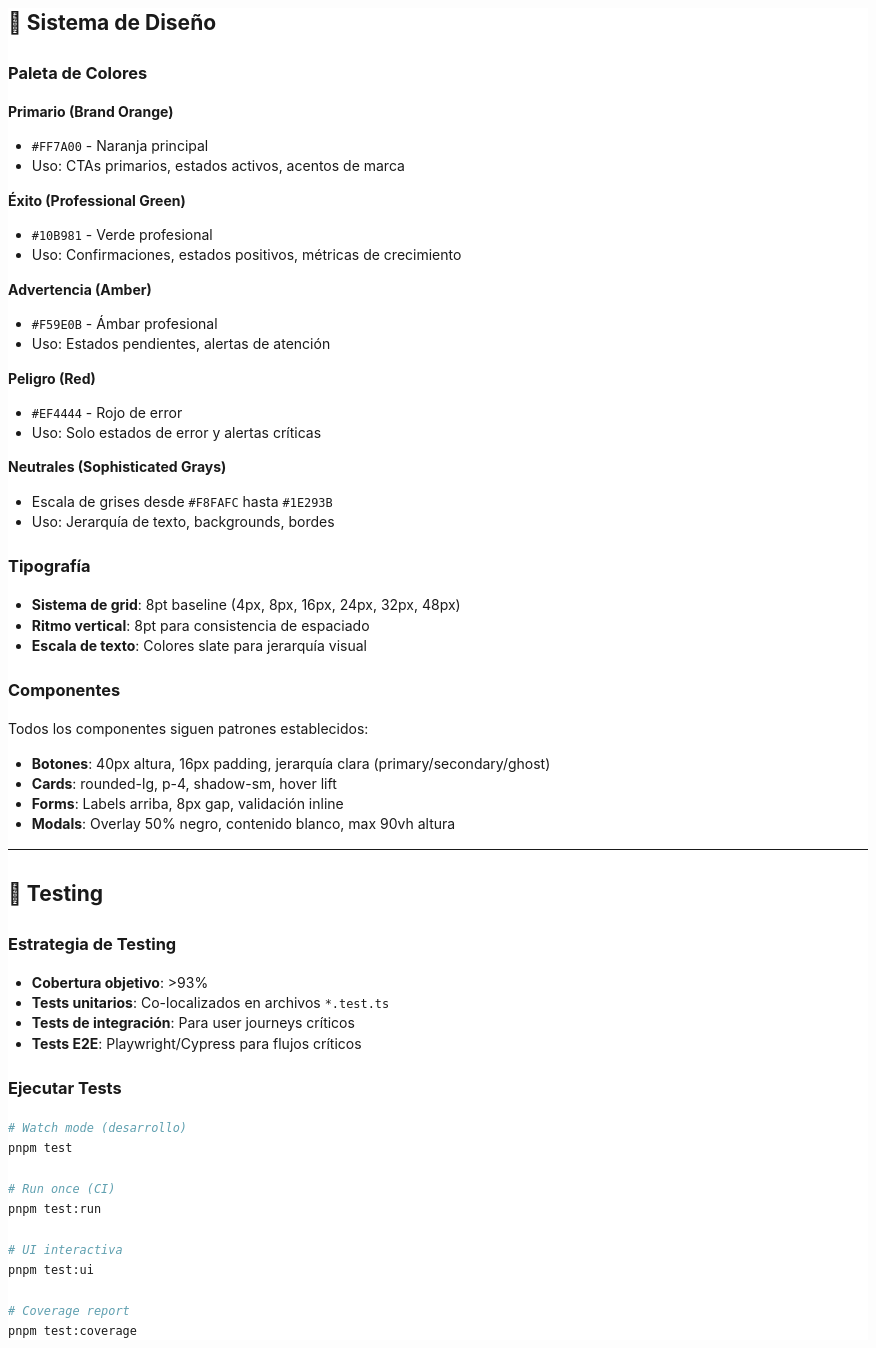 
## 🎨 Sistema de Diseño

### Paleta de Colores

**Primario (Brand Orange)**
- `#FF7A00` - Naranja principal
- Uso: CTAs primarios, estados activos, acentos de marca

**Éxito (Professional Green)**
- `#10B981` - Verde profesional
- Uso: Confirmaciones, estados positivos, métricas de crecimiento

**Advertencia (Amber)**
- `#F59E0B` - Ámbar profesional
- Uso: Estados pendientes, alertas de atención

**Peligro (Red)**
- `#EF4444` - Rojo de error
- Uso: Solo estados de error y alertas críticas

**Neutrales (Sophisticated Grays)**
- Escala de grises desde `#F8FAFC` hasta `#1E293B`
- Uso: Jerarquía de texto, backgrounds, bordes

### Tipografía

- **Sistema de grid**: 8pt baseline (4px, 8px, 16px, 24px, 32px, 48px)
- **Ritmo vertical**: 8pt para consistencia de espaciado
- **Escala de texto**: Colores slate para jerarquía visual

### Componentes

Todos los componentes siguen patrones establecidos:
- **Botones**: 40px altura, 16px padding, jerarquía clara (primary/secondary/ghost)
- **Cards**: rounded-lg, p-4, shadow-sm, hover lift
- **Forms**: Labels arriba, 8px gap, validación inline
- **Modals**: Overlay 50% negro, contenido blanco, max 90vh altura

---

## 🧪 Testing

### Estrategia de Testing

- **Cobertura objetivo**: >93%
- **Tests unitarios**: Co-localizados en archivos `*.test.ts`
- **Tests de integración**: Para user journeys críticos
- **Tests E2E**: Playwright/Cypress para flujos críticos

### Ejecutar Tests

```bash
# Watch mode (desarrollo)
pnpm test

# Run once (CI)
pnpm test:run

# UI interactiva
pnpm test:ui

# Coverage report
pnpm test:coverage
```
